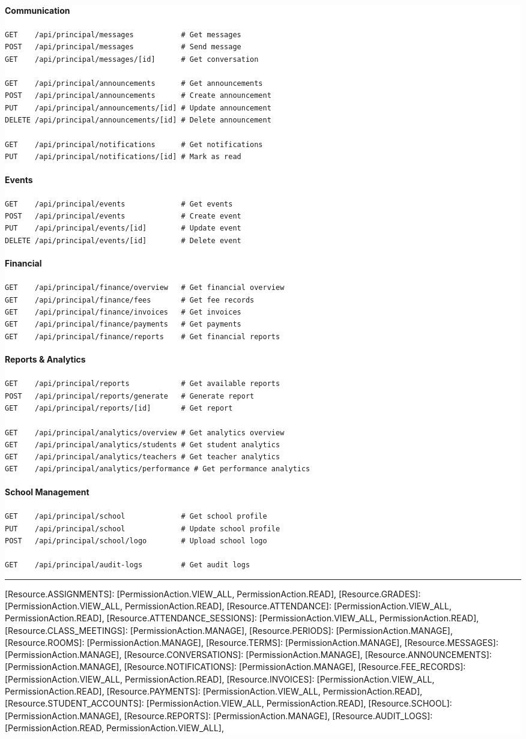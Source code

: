 #### Communication
```
GET    /api/principal/messages           # Get messages
POST   /api/principal/messages           # Send message
GET    /api/principal/messages/[id]      # Get conversation

GET    /api/principal/announcements      # Get announcements
POST   /api/principal/announcements      # Create announcement
PUT    /api/principal/announcements/[id] # Update announcement
DELETE /api/principal/announcements/[id] # Delete announcement

GET    /api/principal/notifications      # Get notifications
PUT    /api/principal/notifications/[id] # Mark as read
```

#### Events
```
GET    /api/principal/events             # Get events
POST   /api/principal/events             # Create event
PUT    /api/principal/events/[id]        # Update event
DELETE /api/principal/events/[id]        # Delete event
```

#### Financial
```
GET    /api/principal/finance/overview   # Get financial overview
GET    /api/principal/finance/fees       # Get fee records
GET    /api/principal/finance/invoices   # Get invoices
GET    /api/principal/finance/payments   # Get payments
GET    /api/principal/finance/reports    # Get financial reports
```

#### Reports & Analytics
```
GET    /api/principal/reports            # Get available reports
POST   /api/principal/reports/generate   # Generate report
GET    /api/principal/reports/[id]       # Get report

GET    /api/principal/analytics/overview # Get analytics overview
GET    /api/principal/analytics/students # Get student analytics
GET    /api/principal/analytics/teachers # Get teacher analytics
GET    /api/principal/analytics/performance # Get performance analytics
```

#### School Management
```
GET    /api/principal/school             # Get school profile
PUT    /api/principal/school             # Update school profile
POST   /api/principal/school/logo        # Upload school logo

GET    /api/principal/audit-logs         # Get audit logs
```

---

[Resource.USERS]: [PermissionAction.MANAGE],
[Resource.STUDENTS]: [PermissionAction.MANAGE],
[Resource.TEACHERS]: [PermissionAction.MANAGE],
[Resource.PARENTS]: [PermissionAction.MANAGE],
[Resource.CLASSES]: [PermissionAction.MANAGE],
[Resource.SUBJECTS]: [PermissionAction.MANAGE],
[Resource.ENROLLMENTS]: [PermissionAction.MANAGE],
[Resource.ASSIGNMENTS]: [PermissionAction.VIEW_ALL, PermissionAction.READ],
[Resource.GRADES]: [PermissionAction.VIEW_ALL, PermissionAction.READ],
[Resource.ATTENDANCE]: [PermissionAction.VIEW_ALL, PermissionAction.READ],
[Resource.ATTENDANCE_SESSIONS]: [PermissionAction.VIEW_ALL, PermissionAction.READ],
[Resource.CLASS_MEETINGS]: [PermissionAction.MANAGE],
[Resource.PERIODS]: [PermissionAction.MANAGE],
[Resource.ROOMS]: [PermissionAction.MANAGE],
[Resource.TERMS]: [PermissionAction.MANAGE],
[Resource.MESSAGES]: [PermissionAction.MANAGE],
[Resource.CONVERSATIONS]: [PermissionAction.MANAGE],
[Resource.ANNOUNCEMENTS]: [PermissionAction.MANAGE],
[Resource.NOTIFICATIONS]: [PermissionAction.MANAGE],
[Resource.FEE_RECORDS]: [PermissionAction.VIEW_ALL, PermissionAction.READ],
[Resource.INVOICES]: [PermissionAction.VIEW_ALL, PermissionAction.READ],
[Resource.PAYMENTS]: [PermissionAction.VIEW_ALL, PermissionAction.READ],
[Resource.STUDENT_ACCOUNTS]: [PermissionAction.VIEW_ALL, PermissionAction.READ],
[Resource.SCHOOL]: [PermissionAction.MANAGE],
[Resource.REPORTS]: [PermissionAction.MANAGE],
[Resource.AUDIT_LOGS]: [PermissionAction.READ, PermissionAction.VIEW_ALL],